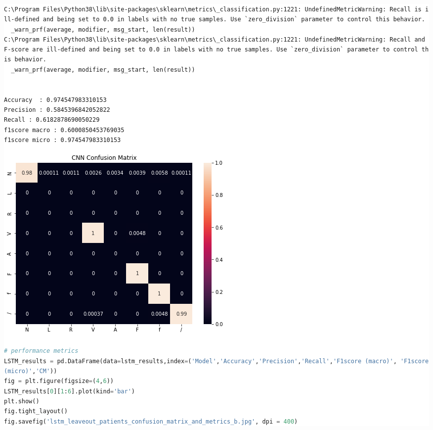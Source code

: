     C:\Program Files\Python38\lib\site-packages\sklearn\metrics\_classification.py:1221: UndefinedMetricWarning: Recall is ill-defined and being set to 0.0 in labels with no true samples. Use `zero_division` parameter to control this behavior.
      _warn_prf(average, modifier, msg_start, len(result))
    C:\Program Files\Python38\lib\site-packages\sklearn\metrics\_classification.py:1221: UndefinedMetricWarning: Recall and F-score are ill-defined and being set to 0.0 in labels with no true samples. Use `zero_division` parameter to control this behavior.
      _warn_prf(average, modifier, msg_start, len(result))


    Accuracy  : 0.974547983310153
    Precision : 0.5845396842052822
    Recall : 0.6182878690050229
    f1score macro : 0.6000850453769035
    f1score micro : 0.974547983310153



![png](output_12_2.png)



```python
# performance metrics
LSTM_results = pd.DataFrame(data=lstm_results,index=('Model','Accuracy','Precision','Recall','F1score (macro)', 'F1score (micro)','CM'))
fig = plt.figure(figsize=(4,6))
LSTM_results[0][1:6].plot(kind='bar')
plt.show()
fig.tight_layout()
fig.savefig('lstm_leaveout_patients_confusion_matrix_and_metrics_b.jpg', dpi = 400)
```

